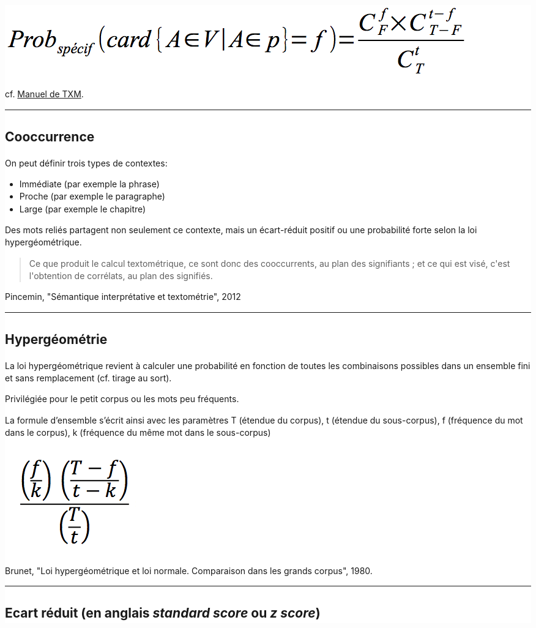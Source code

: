 ![center 80%](images/specificite.png)

cf. [Manuel de TXM](http://textometrie.ens-lyon.fr/html/doc/manual/0.7.9/fr/manual43.xhtml#seqrefIllustration63).

---
## Cooccurrence
On peut définir trois types de contextes:

* Immédiate (par exemple la phrase)
* Proche (par exemple le paragraphe)
* Large (par exemple le chapitre)

Des mots reliés partagent non seulement ce contexte, mais un écart-réduit positif ou une  probabilité forte selon la loi hypergéométrique.

>Ce que produit le calcul textométrique, ce sont donc des cooccurrents, au plan des signifiants ; et ce qui est visé, c'est l'obtention de corrélats, au plan des signifiés.

Pincemin, "Sémantique interprétative et textométrie", 2012

---

## Hypergéométrie

La loi hypergéométrique revient à calculer une probabilité en fonction de toutes les combinaisons possibles dans un ensemble fini et sans remplacement (cf. tirage au sort).

Privilégiée pour le petit corpus ou les mots peu fréquents.

La formule d’ensemble s’écrit ainsi avec les paramètres T (étendue du corpus), t (étendue du sous-corpus), f (fréquence du mot dans le corpus), k (fréquence du même mot dans le sous-corpus)

![center 80%](images/hypergeometrie.png)

Brunet, "Loi hypergéométrique et loi normale. Comparaison dans les grands corpus", 1980.

---
## Ecart réduit (en anglais _standard score_ ou _z score_)
